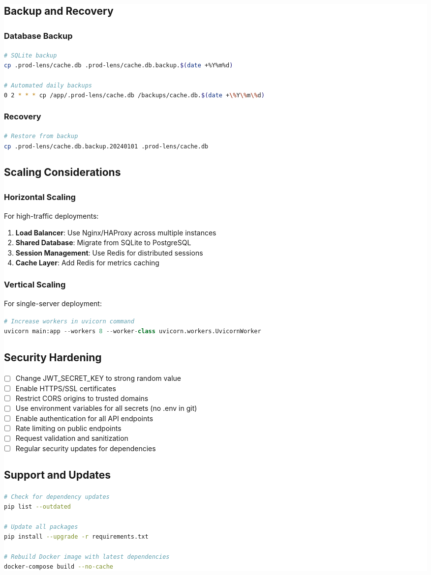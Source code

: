 ## Backup and Recovery

### Database Backup

```bash
# SQLite backup
cp .prod-lens/cache.db .prod-lens/cache.db.backup.$(date +%Y%m%d)

# Automated daily backups
0 2 * * * cp /app/.prod-lens/cache.db /backups/cache.db.$(date +\%Y\%m\%d)
```

### Recovery

```bash
# Restore from backup
cp .prod-lens/cache.db.backup.20240101 .prod-lens/cache.db
```

## Scaling Considerations

### Horizontal Scaling

For high-traffic deployments:

1. **Load Balancer**: Use Nginx/HAProxy across multiple instances
2. **Shared Database**: Migrate from SQLite to PostgreSQL
3. **Session Management**: Use Redis for distributed sessions
4. **Cache Layer**: Add Redis for metrics caching

### Vertical Scaling

For single-server deployment:

```python
# Increase workers in uvicorn command
uvicorn main:app --workers 8 --worker-class uvicorn.workers.UvicornWorker
```

## Security Hardening

- [ ] Change JWT_SECRET_KEY to strong random value
- [ ] Enable HTTPS/SSL certificates
- [ ] Restrict CORS origins to trusted domains
- [ ] Use environment variables for all secrets (no .env in git)
- [ ] Enable authentication for all API endpoints
- [ ] Rate limiting on public endpoints
- [ ] Request validation and sanitization
- [ ] Regular security updates for dependencies

## Support and Updates

```bash
# Check for dependency updates
pip list --outdated

# Update all packages
pip install --upgrade -r requirements.txt

# Rebuild Docker image with latest dependencies
docker-compose build --no-cache
```
